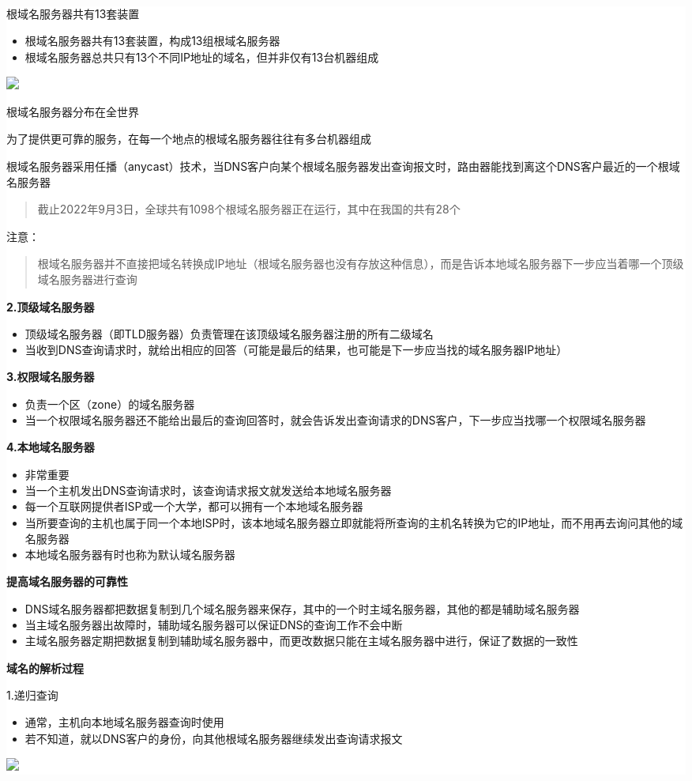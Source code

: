 

根域名服务器共有13套装置

- 根域名服务器共有13套装置，构成13组根域名服务器
- 根域名服务器总共只有13个不同IP地址的域名，但并非仅有13台机器组成

![](https://gitee.com/zati/img-bed/raw/master/Img2/%E6%88%AA%E5%B1%8F2022-12-10%2017.28.10.png)

根域名服务器分布在全世界

为了提供更可靠的服务，在每一个地点的根域名服务器往往有多台机器组成

根域名服务器采用任播（anycast）技术，当DNS客户向某个根域名服务器发出查询报文时，路由器能找到离这个DNS客户最近的一个根域名服务器

> 截止2022年9月3日，全球共有1098个根域名服务器正在运行，其中在我国的共有28个

注意：

> 根域名服务器并不直接把域名转换成IP地址（根域名服务器也没有存放这种信息），而是告诉本地域名服务器下一步应当着哪一个顶级域名服务器进行查询



**2.顶级域名服务器**

- 顶级域名服务器（即TLD服务器）负责管理在该顶级域名服务器注册的所有二级域名
- 当收到DNS查询请求时，就给出相应的回答（可能是最后的结果，也可能是下一步应当找的域名服务器IP地址）



**3.权限域名服务器**

- 负责一个区（zone）的域名服务器
- 当一个权限域名服务器还不能给出最后的查询回答时，就会告诉发出查询请求的DNS客户，下一步应当找哪一个权限域名服务器



**4.本地域名服务器**

- 非常重要
- 当一个主机发出DNS查询请求时，该查询请求报文就发送给本地域名服务器
- 每一个互联网提供者ISP或一个大学，都可以拥有一个本地域名服务器
- 当所要查询的主机也属于同一个本地ISP时，该本地域名服务器立即就能将所查询的主机名转换为它的IP地址，而不用再去询问其他的域名服务器
- 本地域名服务器有时也称为默认域名服务器



**提高域名服务器的可靠性**

- DNS域名服务器都把数据复制到几个域名服务器来保存，其中的一个时主域名服务器，其他的都是辅助域名服务器
- 当主域名服务器出故障时，辅助域名服务器可以保证DNS的查询工作不会中断
- 主域名服务器定期把数据复制到辅助域名服务器中，而更改数据只能在主域名服务器中进行，保证了数据的一致性



**域名的解析过程**

1.递归查询

- 通常，主机向本地域名服务器查询时使用
- 若不知道，就以DNS客户的身份，向其他根域名服务器继续发出查询请求报文

![](https://gitee.com/zati/img-bed/raw/master/Img2/%E6%88%AA%E5%B1%8F2022-12-10%2017.38.05.png)

